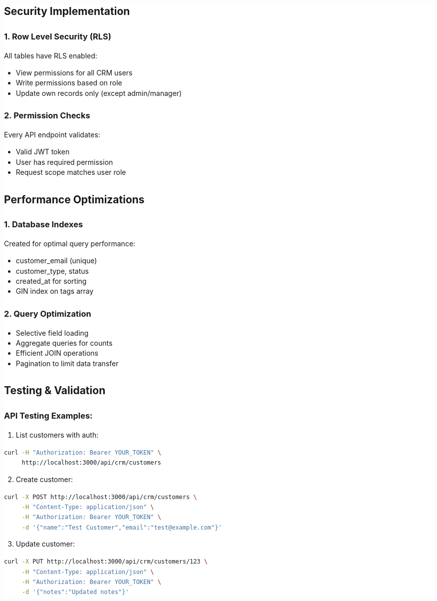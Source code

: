 ## Security Implementation

### 1. Row Level Security (RLS)
All tables have RLS enabled:
- View permissions for all CRM users
- Write permissions based on role
- Update own records only (except admin/manager)

### 2. Permission Checks
Every API endpoint validates:
- Valid JWT token
- User has required permission
- Request scope matches user role

## Performance Optimizations

### 1. Database Indexes
Created for optimal query performance:
- customer_email (unique)
- customer_type, status
- created_at for sorting
- GIN index on tags array

### 2. Query Optimization
- Selective field loading
- Aggregate queries for counts
- Efficient JOIN operations
- Pagination to limit data transfer

## Testing & Validation

### API Testing Examples:

1. List customers with auth:
```bash
curl -H "Authorization: Bearer YOUR_TOKEN" \
     http://localhost:3000/api/crm/customers
```

2. Create customer:
```bash
curl -X POST http://localhost:3000/api/crm/customers \
     -H "Content-Type: application/json" \
     -H "Authorization: Bearer YOUR_TOKEN" \
     -d '{"name":"Test Customer","email":"test@example.com"}'
```

3. Update customer:
```bash
curl -X PUT http://localhost:3000/api/crm/customers/123 \
     -H "Content-Type: application/json" \
     -H "Authorization: Bearer YOUR_TOKEN" \
     -d '{"notes":"Updated notes"}'
```
